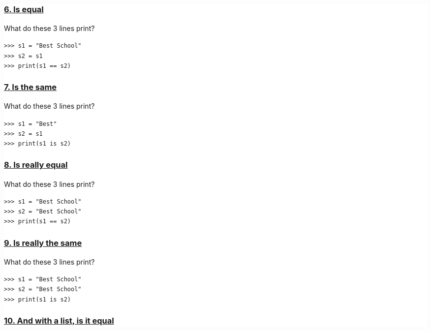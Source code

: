 
### [6. Is equal](https://github.com/vpnchengo/alx-higher_level_programming/blob/master/0x09-python-everything_is_object/6-answer.txt)

What do these 3 lines print?

```
>>> s1 = "Best School"
>>> s2 = s1
>>> print(s1 == s2)

```

### [7. Is the same](https://github.com/vpnchengo/alx-higher_level_programming/blob/master/0x09-python-everything_is_object/7-answer.txt)

What do these 3 lines print?

```
>>> s1 = "Best"
>>> s2 = s1
>>> print(s1 is s2)

```


### [8. Is really equal](https://github.com/vpnchengo/alx-higher_level_programming/blob/master/0x09-python-everything_is_object/8-answer.txt)

What do these 3 lines print?

```
>>> s1 = "Best School"
>>> s2 = "Best School"
>>> print(s1 == s2)

```


### [9. Is really the same](https://github.com/vpnchengo/alx-higher_level_programming/blob/master/0x09-python-everything_is_object/9-answer.txt)

What do these 3 lines print?

```
>>> s1 = "Best School"
>>> s2 = "Best School"
>>> print(s1 is s2)

```


### [10. And with a list, is it equal](https://github.com/vpnchengo/alx-higher_level_programming/blob/master/0x09-python-everything_is_object/10-answer.txt)
